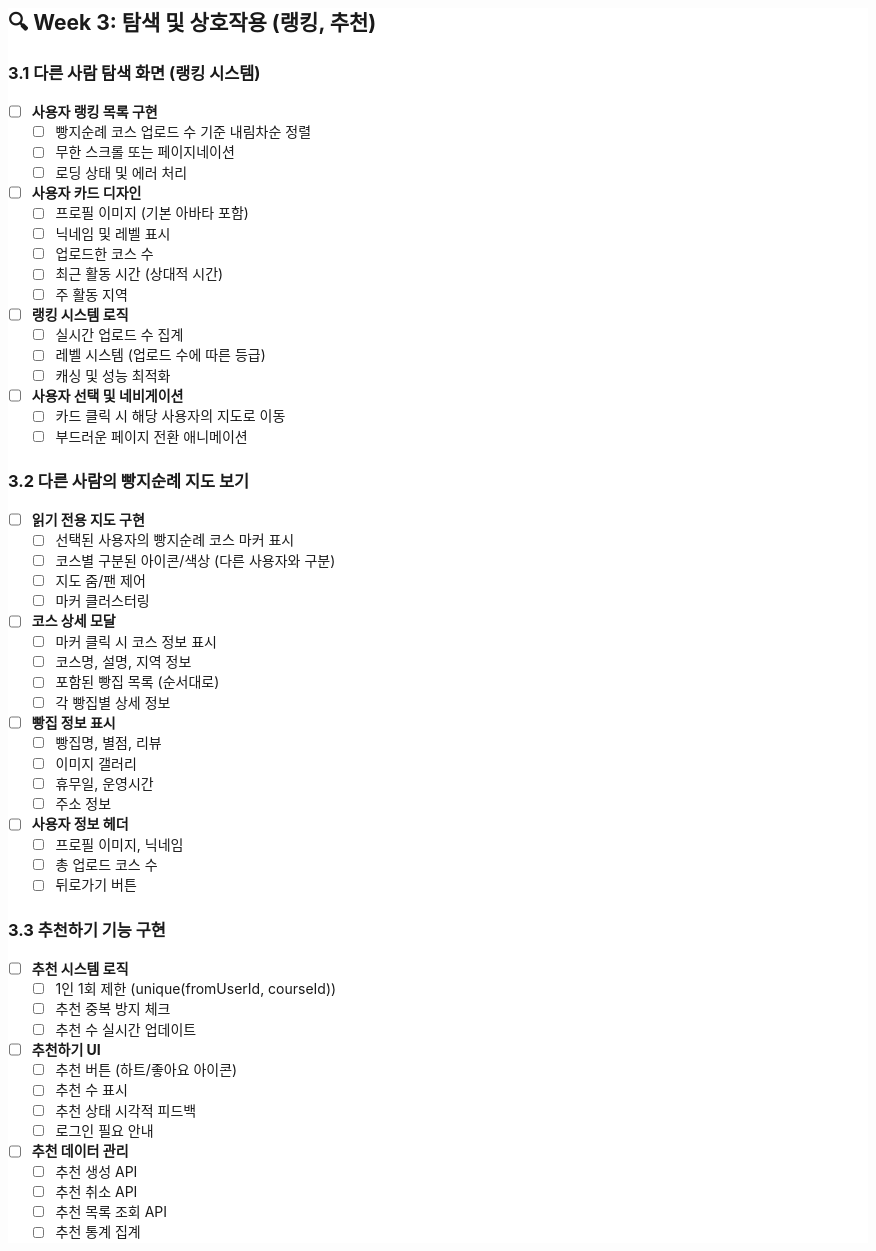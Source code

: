
## 🔍 Week 3: 탐색 및 상호작용 (랭킹, 추천)

### 3.1 다른 사람 탐색 화면 (랭킹 시스템)
- [ ] **사용자 랭킹 목록 구현**
  - [ ] 빵지순례 코스 업로드 수 기준 내림차순 정렬
  - [ ] 무한 스크롤 또는 페이지네이션
  - [ ] 로딩 상태 및 에러 처리
- [ ] **사용자 카드 디자인**
  - [ ] 프로필 이미지 (기본 아바타 포함)
  - [ ] 닉네임 및 레벨 표시
  - [ ] 업로드한 코스 수
  - [ ] 최근 활동 시간 (상대적 시간)
  - [ ] 주 활동 지역
- [ ] **랭킹 시스템 로직**
  - [ ] 실시간 업로드 수 집계
  - [ ] 레벨 시스템 (업로드 수에 따른 등급)
  - [ ] 캐싱 및 성능 최적화
- [ ] **사용자 선택 및 네비게이션**
  - [ ] 카드 클릭 시 해당 사용자의 지도로 이동
  - [ ] 부드러운 페이지 전환 애니메이션

### 3.2 다른 사람의 빵지순례 지도 보기
- [ ] **읽기 전용 지도 구현**
  - [ ] 선택된 사용자의 빵지순례 코스 마커 표시
  - [ ] 코스별 구분된 아이콘/색상 (다른 사용자와 구분)
  - [ ] 지도 줌/팬 제어
  - [ ] 마커 클러스터링
- [ ] **코스 상세 모달**
  - [ ] 마커 클릭 시 코스 정보 표시
  - [ ] 코스명, 설명, 지역 정보
  - [ ] 포함된 빵집 목록 (순서대로)
  - [ ] 각 빵집별 상세 정보
- [ ] **빵집 정보 표시**
  - [ ] 빵집명, 별점, 리뷰
  - [ ] 이미지 갤러리
  - [ ] 휴무일, 운영시간
  - [ ] 주소 정보
- [ ] **사용자 정보 헤더**
  - [ ] 프로필 이미지, 닉네임
  - [ ] 총 업로드 코스 수
  - [ ] 뒤로가기 버튼

### 3.3 추천하기 기능 구현
- [ ] **추천 시스템 로직**
  - [ ] 1인 1회 제한 (unique(fromUserId, courseId))
  - [ ] 추천 중복 방지 체크
  - [ ] 추천 수 실시간 업데이트
- [ ] **추천하기 UI**
  - [ ] 추천 버튼 (하트/좋아요 아이콘)
  - [ ] 추천 수 표시
  - [ ] 추천 상태 시각적 피드백
  - [ ] 로그인 필요 안내
- [ ] **추천 데이터 관리**
  - [ ] 추천 생성 API
  - [ ] 추천 취소 API
  - [ ] 추천 목록 조회 API
  - [ ] 추천 통계 집계
